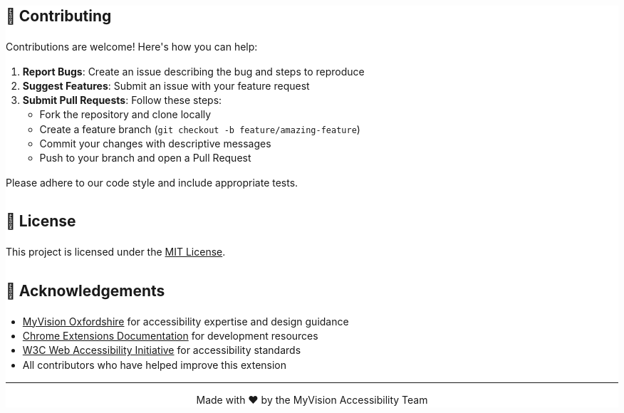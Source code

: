 ## 👥 Contributing

Contributions are welcome! Here's how you can help:

1. **Report Bugs**: Create an issue describing the bug and steps to reproduce
2. **Suggest Features**: Submit an issue with your feature request
3. **Submit Pull Requests**: Follow these steps:
   - Fork the repository and clone locally
   - Create a feature branch (`git checkout -b feature/amazing-feature`)
   - Commit your changes with descriptive messages
   - Push to your branch and open a Pull Request

Please adhere to our code style and include appropriate tests.

## 📄 License

This project is licensed under the [MIT License](https://opensource.org/licenses/MIT).

## 🙏 Acknowledgements

- [MyVision Oxfordshire](https://www.myvision.org.uk/) for accessibility expertise and design guidance
- [Chrome Extensions Documentation](https://developer.chrome.com/docs/extensions/) for development resources
- [W3C Web Accessibility Initiative](https://www.w3.org/WAI/) for accessibility standards
- All contributors who have helped improve this extension

---

<div align="center">
<p>Made with ❤️ by the MyVision Accessibility Team</p>
</div>
